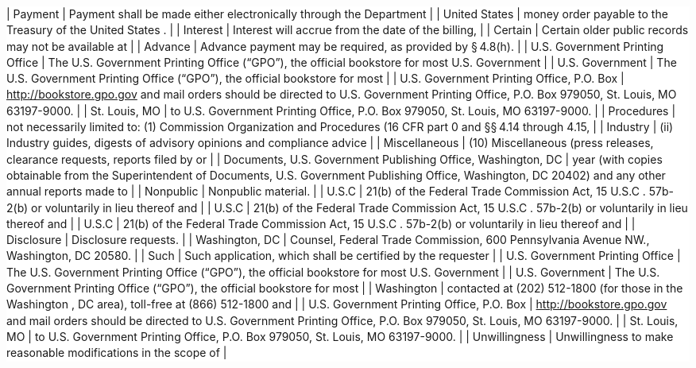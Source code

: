 | Payment                                                      | Payment shall be made either electronically through the Department                                                                                               |
| United States                                                | money order payable to the Treasury of the United States .                                                                                                       |
| Interest                                                     | Interest will accrue from the date of the billing,                                                                                                               |
| Certain                                                      | Certain older public records may not be available at                                                                                                             |
| Advance                                                      | Advance  payment may be required, as provided by &#167;&#8201;4.8(h).                                                                                            |
| U.S. Government Printing Office                              | The  U.S. Government Printing Office (&#8220;GPO&#8221;), the official bookstore for most U.S. Government                                                        |
| U.S. Government                                              | The  U.S. Government  Printing Office (&#8220;GPO&#8221;), the official bookstore for most                                                                       |
| U.S. Government Printing Office, P.O. Box                    | http://bookstore.gpo.gov and mail orders should be directed to U.S. Government Printing Office, P.O. Box  979050, St. Louis, MO 63197-9000.                      |
| St. Louis, MO                                                | to U.S. Government Printing Office, P.O. Box 979050, St. Louis, MO  63197-9000.                                                                                  |
| Procedures                                                   | not necessarily limited to: (1) Commission Organization and Procedures (16 CFR part 0 and &#167;&#167;&#8201;4.14 through 4.15,                                  |
| Industry                                                     | (ii)  Industry guides, digests of advisory opinions and compliance advice                                                                                        |
| Miscellaneous                                                | (10)  Miscellaneous (press releases, clearance requests, reports filed by or                                                                                     |
| Documents, U.S. Government Publishing Office, Washington, DC | year (with copies obtainable from the Superintendent of Documents, U.S. Government Publishing Office, Washington, DC 20402) and any other annual reports made to |
| Nonpublic                                                    | Nonpublic  material.                                                                                                                                             |
| U.S.C                                                        | 21(b) of the Federal Trade Commission Act, 15 U.S.C . 57b-2(b) or voluntarily in lieu thereof and                                                                |
| U.S.C                                                        | 21(b) of the Federal Trade Commission Act, 15 U.S.C . 57b-2(b) or voluntarily in lieu thereof and                                                                |
| U.S.C                                                        | 21(b) of the Federal Trade Commission Act, 15 U.S.C . 57b-2(b) or voluntarily in lieu thereof and                                                                |
| Disclosure                                                   | Disclosure  requests.                                                                                                                                            |
| Washington, DC                                               | Counsel, Federal Trade Commission, 600 Pennsylvania Avenue NW., Washington, DC  20580.                                                                           |
| Such                                                         | Such application, which shall be certified by the requester                                                                                                      |
| U.S. Government Printing Office                              | The  U.S. Government Printing Office (&#8220;GPO&#8221;), the official bookstore for most U.S. Government                                                        |
| U.S. Government                                              | The  U.S. Government  Printing Office (&#8220;GPO&#8221;), the official bookstore for most                                                                       |
| Washington                                                   | contacted at (202) 512-1800 (for those in the Washington , DC area), toll-free at (866) 512-1800 and                                                             |
| U.S. Government Printing Office, P.O. Box                    | http://bookstore.gpo.gov and mail orders should be directed to U.S. Government Printing Office, P.O. Box  979050, St. Louis, MO 63197-9000.                      |
| St. Louis, MO                                                | to U.S. Government Printing Office, P.O. Box 979050, St. Louis, MO  63197-9000.                                                                                  |
| Unwillingness                                                | Unwillingness to make reasonable modifications in the scope of                                                                                                   |